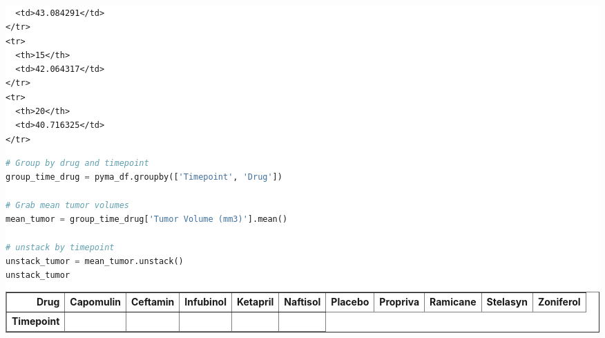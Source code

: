       <td>43.084291</td>
    </tr>
    <tr>
      <th>15</th>
      <td>42.064317</td>
    </tr>
    <tr>
      <th>20</th>
      <td>40.716325</td>
    </tr>
  </tbody>
</table>
</div>




```python
# Group by drug and timepoint
group_time_drug = pyma_df.groupby(['Timepoint', 'Drug'])

# Grab mean tumor volumes
mean_tumor = group_time_drug['Tumor Volume (mm3)'].mean()

# unstack by timepoint
unstack_tumor = mean_tumor.unstack()
unstack_tumor
```




<div>
<style>
    .dataframe thead tr:only-child th {
        text-align: right;
    }

    .dataframe thead th {
        text-align: left;
    }

    .dataframe tbody tr th {
        vertical-align: top;
    }
</style>
<table border="1" class="dataframe">
  <thead>
    <tr style="text-align: right;">
      <th>Drug</th>
      <th>Capomulin</th>
      <th>Ceftamin</th>
      <th>Infubinol</th>
      <th>Ketapril</th>
      <th>Naftisol</th>
      <th>Placebo</th>
      <th>Propriva</th>
      <th>Ramicane</th>
      <th>Stelasyn</th>
      <th>Zoniferol</th>
    </tr>
    <tr>
      <th>Timepoint</th>
      <th></th>
      <th></th>
      <th></th>
      <th></th>
      <th></th>